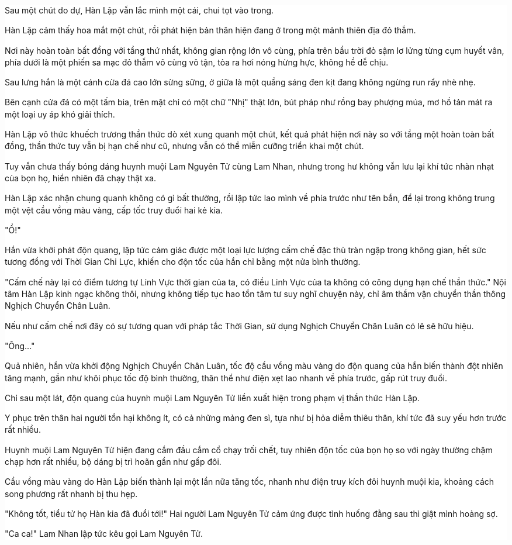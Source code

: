 Sau một chút do dự, Hàn Lập vẫn lắc mình một cái, chui tọt vào trong.

Hàn Lập cảm thấy hoa mắt một chút, rồi phát hiện bản thân hiện đang ở trong một mảnh thiên địa đỏ thẫm.

Nơi này hoàn toàn bất đồng với tầng thứ nhất, không gian rộng lớn vô cùng, phía trên bầu trời đỏ sậm lơ lửng từng cụm huyết vân, phía dưới là một phiến sa mạc đỏ thẫm vô cùng vô tận, tỏa ra hơi nóng hừng hực, không hề dễ chịu.

Sau lưng hắn là một cánh cửa đá cao lớn sừng sững, ở giữa là một quầng sáng đen kịt đang không ngừng run rẩy nhè nhẹ.

Bên cạnh cửa đá có một tấm bia, trên mặt chỉ có một chữ "Nhị" thật lớn, bút pháp như rồng bay phượng múa, mơ hồ tản mát ra một loại uy áp khó giải thích.

Hàn Lập vô thức khuếch trương thần thức dò xét xung quanh một chút, kết quả phát hiện nơi này so với tầng một hoàn toàn bất đồng, thần thức tuy vẫn bị hạn chế như cũ, nhưng vẫn có thể miễn cưỡng triển khai một chút.

Tuy vẫn chưa thấy bóng dáng huynh muội Lam Nguyên Tử cùng Lam Nhan, nhưng trong hư không vẫn lưu lại khí tức nhàn nhạt của bọn họ, hiển nhiên đã chạy thật xa.

Hàn Lập xác nhận chung quanh không có gì bất thường, rồi lập tức lao mình về phía trước như tên bắn, để lại trong không trung một vệt cầu vồng màu vàng, cấp tốc truy đuổi hai kẻ kia.

"Ồ!"

Hắn vừa khởi phát độn quang, lập tức cảm giác được một loại lực lượng cấm chế đặc thù tràn ngập trong không gian, hết sức tương đồng với Thời Gian Chi Lực, khiến cho độn tốc của hắn chỉ bằng một nửa bình thường.

"Cấm chế này lại có điểm tương tự Linh Vực thời gian của ta, có điều Linh Vực của ta không có công dụng hạn chế thần thức." Nội tâm Hàn Lập kinh ngạc không thôi, nhưng không tiếp tục hao tổn tâm tư suy nghĩ chuyện này, chỉ âm thầm vận chuyển thần thông Nghịch Chuyển Chân Luân.

Nếu như cấm chế nơi đây có sự tương quan với pháp tắc Thời Gian, sử dụng Nghịch Chuyển Chân Luân có lẽ sẽ hữu hiệu.

"Ông..."

Quả nhiên, hắn vừa khởi động Nghịch Chuyển Chân Luân, tốc độ cầu vồng màu vàng do độn quang của hắn biến thành đột nhiên tăng mạnh, gần như khôi phục tốc độ bình thường, thân thể như điện xẹt lao nhanh về phía trước, gấp rút truy đuổi.

Chỉ sau một lát, độn quang của huynh muội Lam Nguyên Tử liền xuất hiện trong phạm vị thần thức Hàn Lập.

Y phục trên thân hai người tổn hại không ít, có cả những mảng đen sì, tựa như bị hỏa diễm thiêu thân, khí tức đã suy yếu hơn trước rất nhiều.

Huynh muội Lam Nguyên Tử hiện đang cắm đầu cắm cổ chạy trối chết, tuy nhiên độn tốc của bọn họ so với ngày thường chậm chạp hơn rất nhiều, bộ dáng bị trì hoãn gần như gấp đôi.

Cầu vồng màu vàng do Hàn Lập biến thành lại một lần nữa tăng tốc, nhanh như điện truy kích đôi huynh muội kia, khoảng cách song phương rất nhanh bị thu hẹp.

"Không tốt, tiểu tử họ Hàn kia đã đuổi tới!" Hai người Lam Nguyên Tử cảm ứng được tình huống đằng sau thì giật mình hoảng sợ.

"Ca ca!" Lam Nhan lập tức kêu gọi Lam Nguyên Tử.
